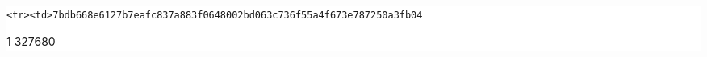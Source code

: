 	<tr><td>7bdb668e6127b7eafc837a883f0648002bd063c736f55a4f673e787250a3fb04
</td><td>1 327680
</td></tr>